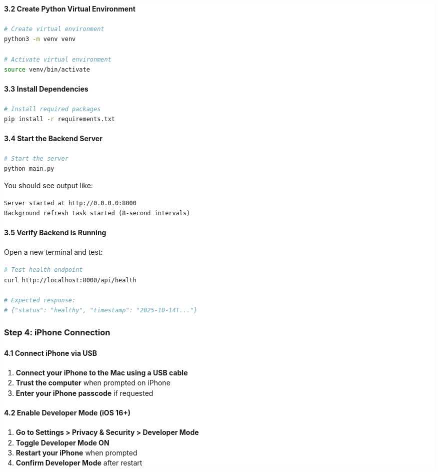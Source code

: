 #### 3.2 Create Python Virtual Environment

```bash
# Create virtual environment
python3 -m venv venv

# Activate virtual environment
source venv/bin/activate
```

#### 3.3 Install Dependencies

```bash
# Install required packages
pip install -r requirements.txt
```

#### 3.4 Start the Backend Server

```bash
# Start the server
python main.py
```

You should see output like:
```
Server started at http://0.0.0.0:8000
Background refresh task started (8-second intervals)
```

#### 3.5 Verify Backend is Running

Open a new terminal and test:

```bash
# Test health endpoint
curl http://localhost:8000/api/health

# Expected response:
# {"status": "healthy", "timestamp": "2025-10-14T..."}
```

### Step 4: iPhone Connection

#### 4.1 Connect iPhone via USB

1. **Connect your iPhone to the Mac using a USB cable**
2. **Trust the computer** when prompted on iPhone
3. **Enter your iPhone passcode** if requested

#### 4.2 Enable Developer Mode (iOS 16+)

1. **Go to Settings > Privacy & Security > Developer Mode**
2. **Toggle Developer Mode ON**
3. **Restart your iPhone** when prompted
4. **Confirm Developer Mode** after restart
